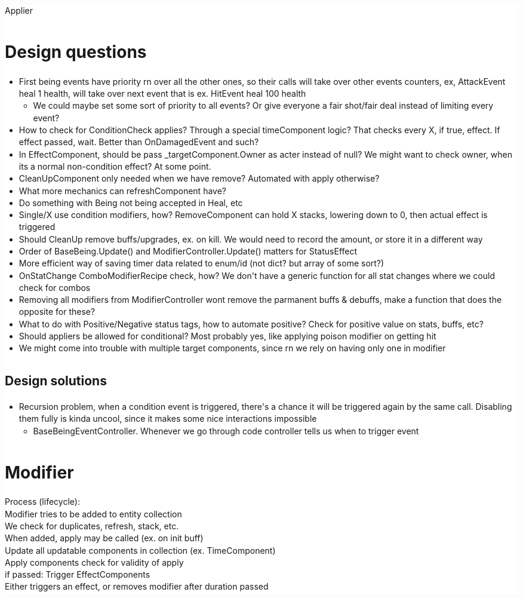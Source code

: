Applier


# Design questions
* First being events have priority rn over all the other ones, so their calls will take over other events counters, ex, AttackEvent heal 1 health, will take over next event that is ex. HitEvent heal 100 health
  * We could maybe set some sort of priority to all events? Or give everyone a fair shot/fair deal instead of limiting every event?
* How to check for ConditionCheck applies? Through a special timeComponent logic? That checks every X, if true, effect. If effect passed, wait. Better than OnDamagedEvent and such?
* In EffectComponent, should be pass _targetComponent.Owner as acter instead of null? We might want to check owner, when its a normal non-condition effect? At some point.
* CleanUpComponent only needed when we have remove? Automated with apply otherwise?
* What more mechanics can refreshComponent have?
* Do something with Being not being accepted in Heal, etc
* Single/X use condition modifiers, how? RemoveComponent can hold X stacks, lowering down to 0, then actual effect is triggered
* Should CleanUp remove buffs/upgrades, ex. on kill. We would need to record the amount, or store it in a different way
* Order of BaseBeing.Update() and ModifierController.Update() matters for StatusEffect
* More efficient way of saving timer data related to enum/id (not dict? but array of some sort?)
* OnStatChange ComboModifierRecipe check, how? We don't have a generic function for all stat changes where we could check for combos
* Removing all modifiers from ModifierController wont remove the parmanent buffs & debuffs, make a function that does the opposite for these?
* What to do with Positive/Negative status tags, how to automate positive? Check for positive value on stats, buffs, etc?
* Should appliers be allowed for conditional? Most probably yes, like applying poison modifier on getting hit
* We might come into trouble with multiple target components, since rn we rely on having only one in modifier

## Design solutions
* Recursion problem, when a condition event is triggered, there's a chance it will be triggered again by the same call. Disabling them fully is kinda uncool, since it makes some nice interactions impossible
  * BaseBeingEventController. Whenever we go through code controller tells us when to trigger event

# Modifier

Process (lifecycle):  
    Modifier tries to be added to entity collection  
    We check for duplicates, refresh, stack, etc.  
    When added, apply may be called (ex. on init buff)  
    Update all updatable components in collection (ex. TimeComponent)  
    Apply components check for validity of apply  
    if passed: Trigger EffectComponents  
    Either triggers an effect, or removes modifier after duration passed
